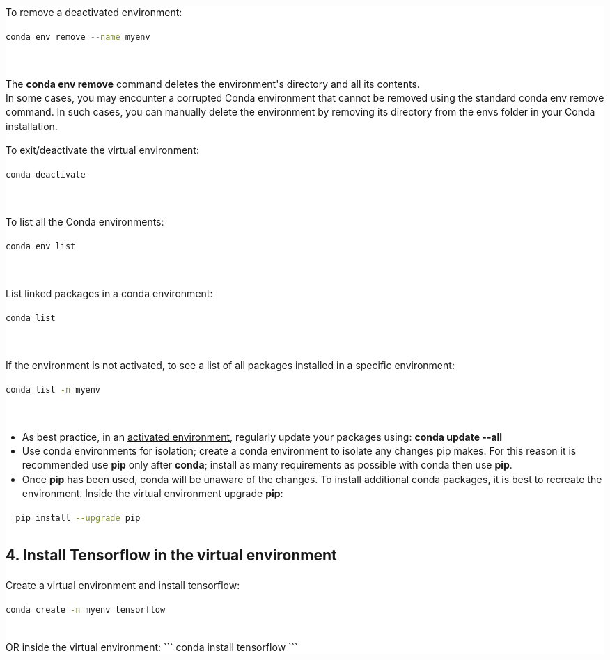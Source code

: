 To remove a deactivated environment:
```bash
conda env remove --name myenv
```
<br>

The **conda env remove** command deletes the environment's directory and all its contents. <br>
In some cases, you may encounter a corrupted Conda environment that cannot be removed using the standard conda env remove command. In such cases, you can manually delete the environment by removing its directory from the envs folder in your Conda installation. <br>

To exit/deactivate the virtual environment:
```bash
conda deactivate
```
<br>

To list all the Conda environments:
```bash
conda env list
```
<br>

List linked packages in a conda environment:
```bash
conda list
```
<br>

If the environment is not activated, to see a list of all packages installed in a specific environment:
```bash
conda list -n myenv
```
<br>

- As best practice, in an <ins>activated environment</ins>, regularly update your packages using: **conda update --all** <br>
- Use conda environments for isolation; create a conda environment to isolate any changes pip makes.
   For this reason it is recommended use **pip** only after **conda**; install as many requirements as possible with conda then use **pip**. <br>
- Once **pip** has been used, conda will be unaware of the changes. To install additional conda packages, it is best to recreate the environment.
  Inside the virtual environment upgrade **pip**:
```bash
  pip install --upgrade pip
```

## <a name="Install Tensorflow"></a>4. Install Tensorflow in the virtual environment
Create a virtual environment and install tensorflow:
```bash
conda create -n myenv tensorflow
```
<br>
OR inside the virtual environment:
```
conda install tensorflow
```
<br>
